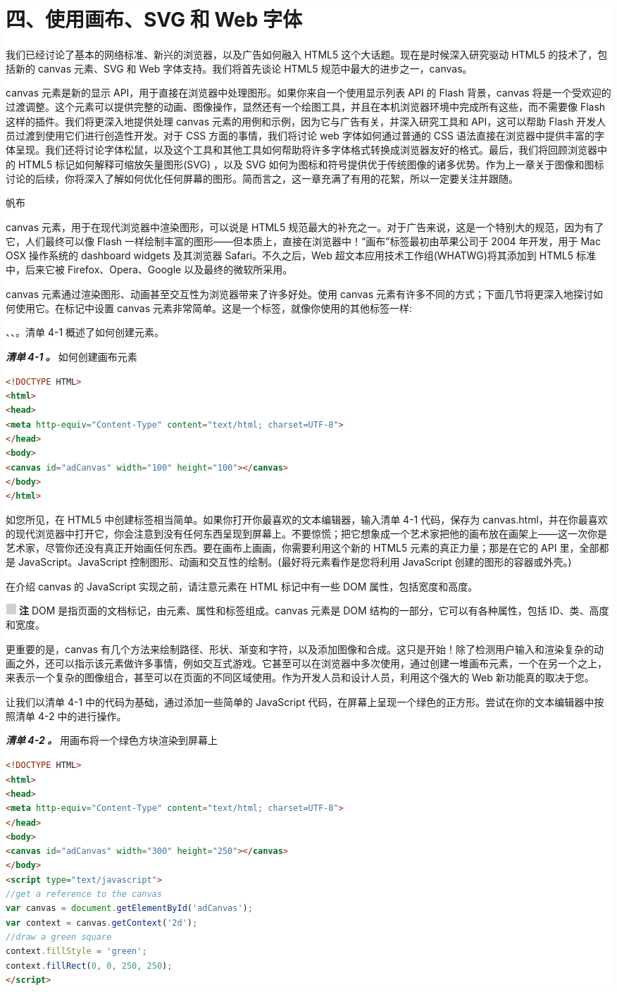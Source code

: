 # 四、使用画布、SVG 和 Web 字体

我们已经讨论了基本的网络标准、新兴的浏览器，以及广告如何融入 HTML5 这个大话题。现在是时候深入研究驱动 HTML5 的技术了，包括新的 canvas 元素、SVG 和 Web 字体支持。我们将首先谈论 HTML5 规范中最大的进步之一，canvas。

canvas 元素是新的显示 API，用于直接在浏览器中处理图形。如果你来自一个使用显示列表 API 的 Flash 背景，canvas 将是一个受欢迎的过渡调整。这个元素可以提供完整的动画、图像操作，显然还有一个绘图工具，并且在本机浏览器环境中完成所有这些，而不需要像 Flash 这样的插件。我们将更深入地提供处理 canvas 元素的用例和示例，因为它与广告有关，并深入研究工具和 API，这可以帮助 Flash 开发人员过渡到使用它们进行创造性开发。对于 CSS 方面的事情，我们将讨论 web 字体如何通过普通的 CSS 语法直接在浏览器中提供丰富的字体呈现。我们还将讨论字体松鼠，以及这个工具和其他工具如何帮助将许多字体格式转换成浏览器友好的格式。最后，我们将回顾浏览器中的 HTML5 标记如何解释可缩放矢量图形(SVG) ，以及 SVG 如何为图标和符号提供优于传统图像的诸多优势。作为上一章关于图像和图标讨论的后续，你将深入了解如何优化任何屏幕的图形。简而言之，这一章充满了有用的花絮，所以一定要关注并跟随。

帆布

canvas 元素，用于在现代浏览器中渲染图形，可以说是 HTML5 规范最大的补充之一。对于广告来说，这是一个特别大的规范，因为有了它，人们最终可以像 Flash 一样绘制丰富的图形——但本质上，直接在浏览器中！“画布”标签最初由苹果公司于 2004 年开发，用于 Mac OSX 操作系统的 dashboard widgets 及其浏览器 Safari。不久之后，Web 超文本应用技术工作组(WHATWG)将其添加到 HTML5 标准中，后来它被 Firefox、Opera、Google 以及最终的微软所采用。

canvas 元素通过渲染图形、动画甚至交互性为浏览器带来了许多好处。使用 canvas 元素有许多不同的方式；下面几节将更深入地探讨如何使用它。在标记中设置 canvas 元素非常简单。这是一个标签，就像你使用的其他标签一样:

、、。清单 4-1 概述了如何创建元素。

***清单 4-1 。*** 如何创建画布元素

```html
<!DOCTYPE HTML>
<html>
<head>
<meta http-equiv="Content-Type" content="text/html; charset=UTF-8">
</head>
<body>
<canvas id="adCanvas" width="100" height="100"></canvas>
</body>
</html>
```

如您所见，在 HTML5 中创建标签相当简单。如果你打开你最喜欢的文本编辑器，输入清单 4-1 代码，保存为 canvas.html，并在你最喜欢的现代浏览器中打开它，你会注意到没有任何东西呈现到屏幕上。不要惊慌；把它想象成一个艺术家把他的画布放在画架上——这一次你是艺术家，尽管你还没有真正开始画任何东西。要在画布上画画，你需要利用这个新的 HTML5 元素的真正力量；那是在它的 API 里，全部都是 JavaScript。JavaScript 控制图形、动画和交互性的绘制。(最好将元素看作是您将利用 JavaScript 创建的图形的容器或外壳。)

在介绍 canvas 的 JavaScript 实现之前，请注意元素在 HTML 标记中有一些 DOM 属性，包括宽度和高度。

![image](img/sq.jpg) **注** DOM 是指页面的文档标记，由元素、属性和标签组成。canvas 元素是 DOM 结构的一部分，它可以有各种属性，包括 ID、类、高度和宽度。

更重要的是，canvas 有几个方法来绘制路径、形状、渐变和字符，以及添加图像和合成。这只是开始！除了检测用户输入和渲染复杂的动画之外，还可以指示该元素做许多事情，例如交互式游戏。它甚至可以在浏览器中多次使用，通过创建一堆画布元素，一个在另一个之上，来表示一个复杂的图像组合，甚至可以在页面的不同区域使用。作为开发人员和设计人员，利用这个强大的 Web 新功能真的取决于您。

让我们以清单 4-1 中的代码为基础，通过添加一些简单的 JavaScript 代码，在屏幕上呈现一个绿色的正方形。尝试在你的文本编辑器中按照清单 4-2 中的进行操作。

***清单 4-2 。*** 用画布将一个绿色方块渲染到屏幕上

```html
<!DOCTYPE HTML>
<html>
<head>
<meta http-equiv="Content-Type" content="text/html; charset=UTF-8">
</head>
<body>
<canvas id="adCanvas" width="300" height="250"></canvas>
</body>
<script type="text/javascript">
//get a reference to the canvas
var canvas = document.getElementById('adCanvas');
var context = canvas.getContext('2d');
//draw a green square
context.fillStyle = 'green';
context.fillRect(0, 0, 250, 250);
</script>
```
